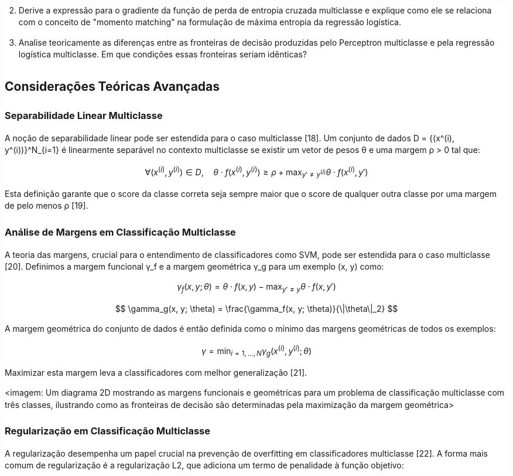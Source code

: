 2. Derive a expressão para o gradiente da função de perda de entropia cruzada multiclasse e explique como ele se relaciona com o conceito de "momento matching" na formulação de máxima entropia da regressão logística.

3. Analise teoricamente as diferenças entre as fronteiras de decisão produzidas pelo Perceptron multiclasse e pela regressão logística multiclasse. Em que condições essas fronteiras seriam idênticas?

## Considerações Teóricas Avançadas

### Separabilidade Linear Multiclasse

A noção de separabilidade linear pode ser estendida para o caso multiclasse [18]. Um conjunto de dados D = {(x^(i), y^(i))}^N_{i=1} é linearmente separável no contexto multiclasse se existir um vetor de pesos θ e uma margem ρ > 0 tal que:

$$
\forall (x^{(i)}, y^{(i)}) \in D, \quad \theta \cdot f(x^{(i)}, y^{(i)}) \geq \rho + \max_{y' \neq y^{(i)}} \theta \cdot f(x^{(i)}, y')
$$

Esta definição garante que o score da classe correta seja sempre maior que o score de qualquer outra classe por uma margem de pelo menos ρ [19].

### Análise de Margens em Classificação Multiclasse

A teoria das margens, crucial para o entendimento de classificadores como SVM, pode ser estendida para o caso multiclasse [20]. Definimos a margem funcional γ_f e a margem geométrica γ_g para um exemplo (x, y) como:

$$
\gamma_f(x, y; \theta) = \theta \cdot f(x, y) - \max_{y' \neq y} \theta \cdot f(x, y')
$$

$$
\gamma_g(x, y; \theta) = \frac{\gamma_f(x, y; \theta)}{\|\theta\|_2}
$$

A margem geométrica do conjunto de dados é então definida como o mínimo das margens geométricas de todos os exemplos:

$$
\gamma = \min_{i=1,\ldots,N} \gamma_g(x^{(i)}, y^{(i)}; \theta)
$$

Maximizar esta margem leva a classificadores com melhor generalização [21].

<imagem: Um diagrama 2D mostrando as margens funcionais e geométricas para um problema de classificação multiclasse com três classes, ilustrando como as fronteiras de decisão são determinadas pela maximização da margem geométrica>

### Regularização em Classificação Multiclasse

A regularização desempenha um papel crucial na prevenção de overfitting em classificadores multiclasse [22]. A forma mais comum de regularização é a regularização L2, que adiciona um termo de penalidade à função objetivo:
